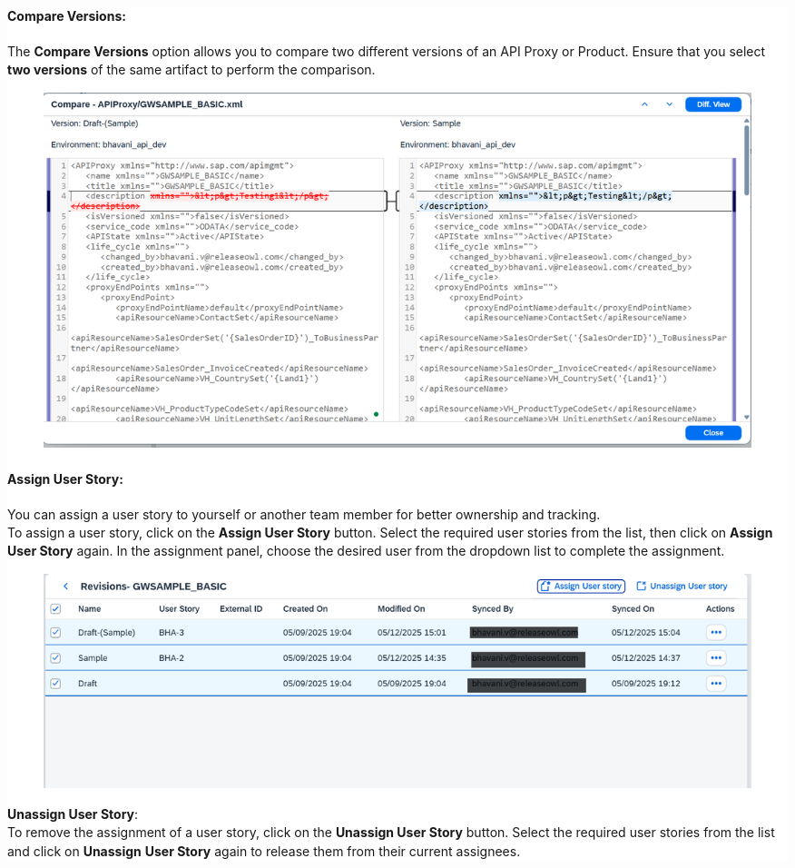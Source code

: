 #### Compare Versions:&#x20;

The **Compare Versions** option allows you to compare two different versions of an API Proxy or Product. Ensure that you select **two versions** of the same artifact to perform the comparison.

<figure><img src="../../.gitbook/assets/image (10) (1) (1) (1) (1) (1) (1) (1) (1) (1) (1) (1) (1) (1) (1).png" alt=""><figcaption></figcaption></figure>

#### Assign User Story:&#x20;

You can assign a user story to yourself or another team member for better ownership and tracking.\
To assign a user story, click on the **Assign User Story** button. Select the required user stories from the list, then click on **Assign User Story** again. In the assignment panel, choose the desired user from the dropdown list to complete the assignment.

<figure><img src="../../.gitbook/assets/image (11) (1) (1) (1) (1) (1) (1) (1) (1) (1) (1) (1) (1) (1).png" alt=""><figcaption></figcaption></figure>

**Unassign User Story**:\
To remove the assignment of a user story, click on the **Unassign User Story** button. Select the required user stories from the list and click on **Unassign** **User Story** again to release them from their current assignees.
